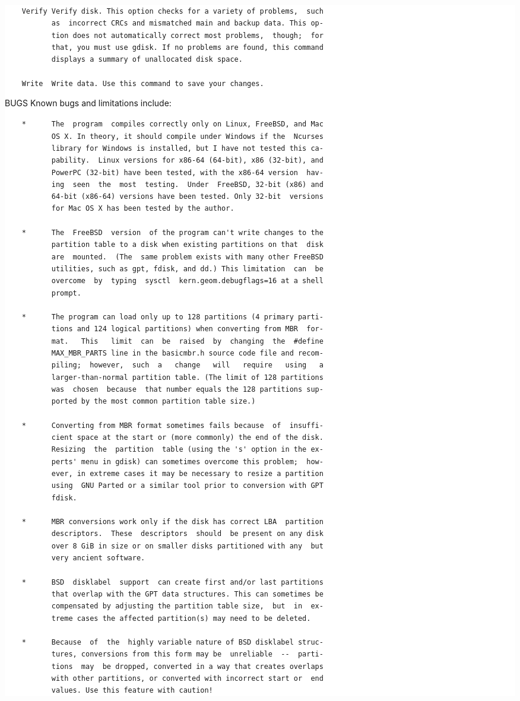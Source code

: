         Verify Verify disk. This option checks for a variety of problems,  such
               as  incorrect CRCs and mismatched main and backup data. This op-
               tion does not automatically correct most problems,  though;  for
               that, you must use gdisk. If no problems are found, this command
               displays a summary of unallocated disk space.
 
        Write  Write data. Use this command to save your changes.
 
 BUGS
        Known bugs and limitations include:
 
        *      The  program  compiles correctly only on Linux, FreeBSD, and Mac
               OS X. In theory, it should compile under Windows if the  Ncurses
               library for Windows is installed, but I have not tested this ca-
               pability.  Linux versions for x86-64 (64-bit), x86 (32-bit), and
               PowerPC (32-bit) have been tested, with the x86-64 version  hav-
               ing  seen  the  most  testing.  Under  FreeBSD, 32-bit (x86) and
               64-bit (x86-64) versions have been tested. Only 32-bit  versions
               for Mac OS X has been tested by the author.
 
        *      The  FreeBSD  version  of the program can't write changes to the
               partition table to a disk when existing partitions on that  disk
               are  mounted.  (The  same problem exists with many other FreeBSD
               utilities, such as gpt, fdisk, and dd.) This limitation  can  be
               overcome  by  typing  sysctl  kern.geom.debugflags=16 at a shell
               prompt.
 
        *      The program can load only up to 128 partitions (4 primary parti-
               tions and 124 logical partitions) when converting from MBR  for-
               mat.   This   limit  can  be  raised  by  changing  the  #define
               MAX_MBR_PARTS line in the basicmbr.h source code file and recom-
               piling;  however,  such  a   change   will   require   using   a
               larger-than-normal partition table. (The limit of 128 partitions
               was  chosen  because  that number equals the 128 partitions sup-
               ported by the most common partition table size.)
 
        *      Converting from MBR format sometimes fails because  of  insuffi-
               cient space at the start or (more commonly) the end of the disk.
               Resizing  the  partition  table (using the 's' option in the ex-
               perts' menu in gdisk) can sometimes overcome this problem;  how-
               ever, in extreme cases it may be necessary to resize a partition
               using  GNU Parted or a similar tool prior to conversion with GPT
               fdisk.
 
        *      MBR conversions work only if the disk has correct LBA  partition
               descriptors.  These  descriptors  should  be present on any disk
               over 8 GiB in size or on smaller disks partitioned with any  but
               very ancient software.
 
        *      BSD  disklabel  support  can create first and/or last partitions
               that overlap with the GPT data structures. This can sometimes be
               compensated by adjusting the partition table size,  but  in  ex-
               treme cases the affected partition(s) may need to be deleted.
 
        *      Because  of  the  highly variable nature of BSD disklabel struc-
               tures, conversions from this form may be  unreliable  --  parti-
               tions  may  be dropped, converted in a way that creates overlaps
               with other partitions, or converted with incorrect start or  end
               values. Use this feature with caution!
 
